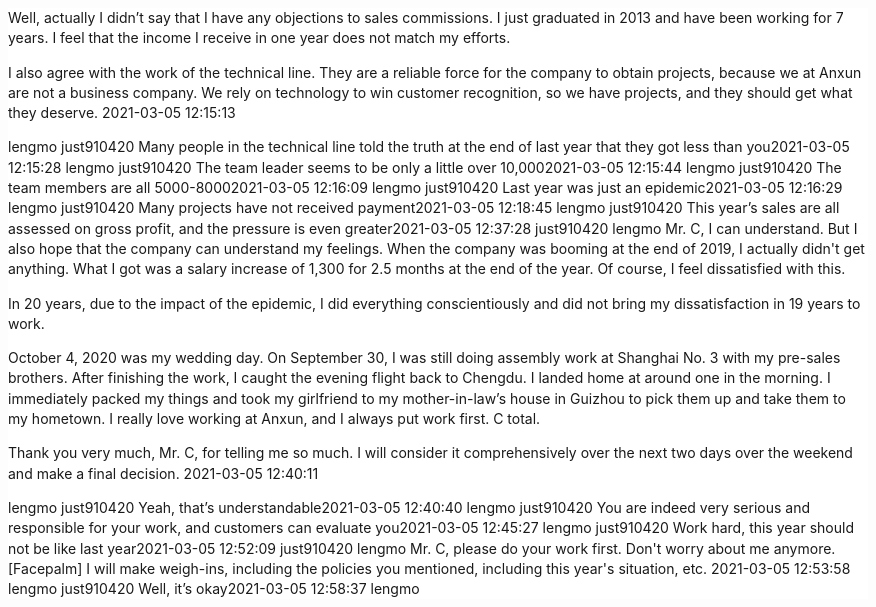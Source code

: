 <td>Well, actually I didn’t say that I have any objections to sales commissions. I just graduated in 2013 and have been working for 7 years. I feel that the income I receive in one year does not match my efforts.

I also agree with the work of the technical line. They are a reliable force for the company to obtain projects, because we at Anxun are not a business company. We rely on technology to win customer recognition, so we have projects, and they should get what they deserve. </td></tr><tr><td>2021-03-05 12:15:13</td>
<td>lengmo</td>
<td>just910420</td>
<td>Many people in the technical line told the truth at the end of last year that they got less than you</td></tr><tr><td>2021-03-05 12:15:28</td>
<td>lengmo</td>
<td>just910420</td>
<td>The team leader seems to be only a little over 10,000</td></tr><tr><td>2021-03-05 12:15:44</td>
<td>lengmo</td>
<td>just910420</td>
<td>The team members are all 5000-8000</td></tr><tr><td>2021-03-05 12:16:09</td>
<td>lengmo</td>
<td>just910420</td>
<td>Last year was just an epidemic</td></tr><tr><td>2021-03-05 12:16:29</td>
<td>lengmo</td>
<td>just910420</td>
<td>Many projects have not received payment</td></tr><tr><td>2021-03-05 12:18:45</td>
<td>lengmo</td>
<td>just910420</td>
<td>This year’s sales are all assessed on gross profit, and the pressure is even greater</td></tr><tr><td>2021-03-05 12:37:28</td>
<td>just910420</td>
<td>lengmo</td>
<td>Mr. C, I can understand.
But I also hope that the company can understand my feelings. When the company was booming at the end of 2019, I actually didn't get anything. What I got was a salary increase of 1,300 for 2.5 months at the end of the year. Of course, I feel dissatisfied with this.

In 20 years, due to the impact of the epidemic, I did everything conscientiously and did not bring my dissatisfaction in 19 years to work.

October 4, 2020 was my wedding day. On September 30, I was still doing assembly work at Shanghai No. 3 with my pre-sales brothers. After finishing the work, I caught the evening flight back to Chengdu. I landed home at around one in the morning. I immediately packed my things and took my girlfriend to my mother-in-law’s house in Guizhou to pick them up and take them to my hometown. I really love working at Anxun, and I always put work first. C total.

Thank you very much, Mr. C, for telling me so much. I will consider it comprehensively over the next two days over the weekend and make a final decision. </td></tr><tr><td>2021-03-05 12:40:11</td>
<td>lengmo</td>
<td>just910420</td>
<td>Yeah, that’s understandable</td></tr><tr><td>2021-03-05 12:40:40</td>
<td>lengmo</td>
<td>just910420</td>
<td>You are indeed very serious and responsible for your work, and customers can evaluate you</td></tr><tr><td>2021-03-05 12:45:27</td>
<td>lengmo</td>
<td>just910420</td>
<td>Work hard, this year should not be like last year</td></tr><tr><td>2021-03-05 12:52:09</td>
<td>just910420</td>
<td>lengmo</td>
<td>Mr. C, please do your work first. Don't worry about me anymore. [Facepalm]
I will make weigh-ins, including the policies you mentioned, including this year's situation, etc. </td></tr><tr><td>2021-03-05 12:53:58</td>
<td>lengmo</td>
<td>just910420</td>
<td>Well, it’s okay</td></tr><tr><td>2021-03-05 12:58:37</td>
<td>lengmo</td>